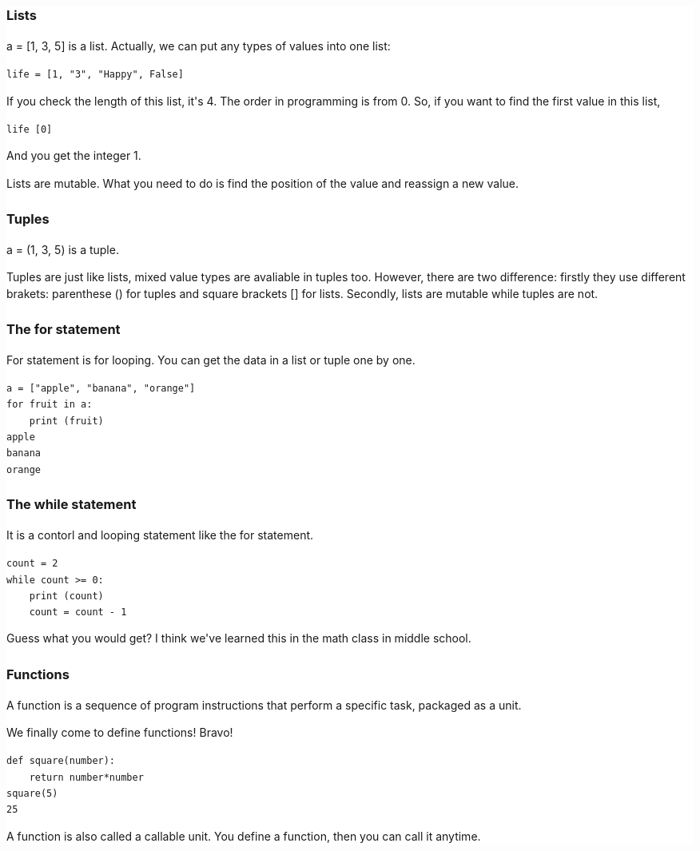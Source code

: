 ### Lists ###

a = [1, 3, 5] is a list. Actually, we can put any types of values into one list:

    life = [1, "3", "Happy", False]

If you check the length of this list, it's 4. The order in programming is from 0. So, if you want to find the first value in this list, 

    life [0]

And you get the integer 1.

Lists are mutable. What you need to do is find the position of the value and reassign a new value.

### Tuples ###

a = (1, 3, 5) is a tuple. 

Tuples are just like lists, mixed value types are avaliable in tuples too. However, there are two difference: firstly they use different brakets: parenthese () for tuples and square brackets [] for lists. Secondly, lists are mutable while tuples are not.

### The for statement ###

For statement is for looping. You can get the data in a list or tuple one by one.

    a = ["apple", "banana", "orange"]
    for fruit in a:
        print (fruit)
    apple
    banana
    orange

### The while statement ###

It is a contorl and looping statement like the for statement.

    count = 2
    while count >= 0:
        print (count)
        count = count - 1

Guess what you would get? I think we've learned this in the math class in middle school.

### Functions ###

A function is a sequence of program instructions that perform a specific task, packaged as a unit.

We finally come to define functions! Bravo!

    def square(number):
        return number*number
    square(5)
    25

A function is also called a callable unit. You define a function, then you can call it anytime.
